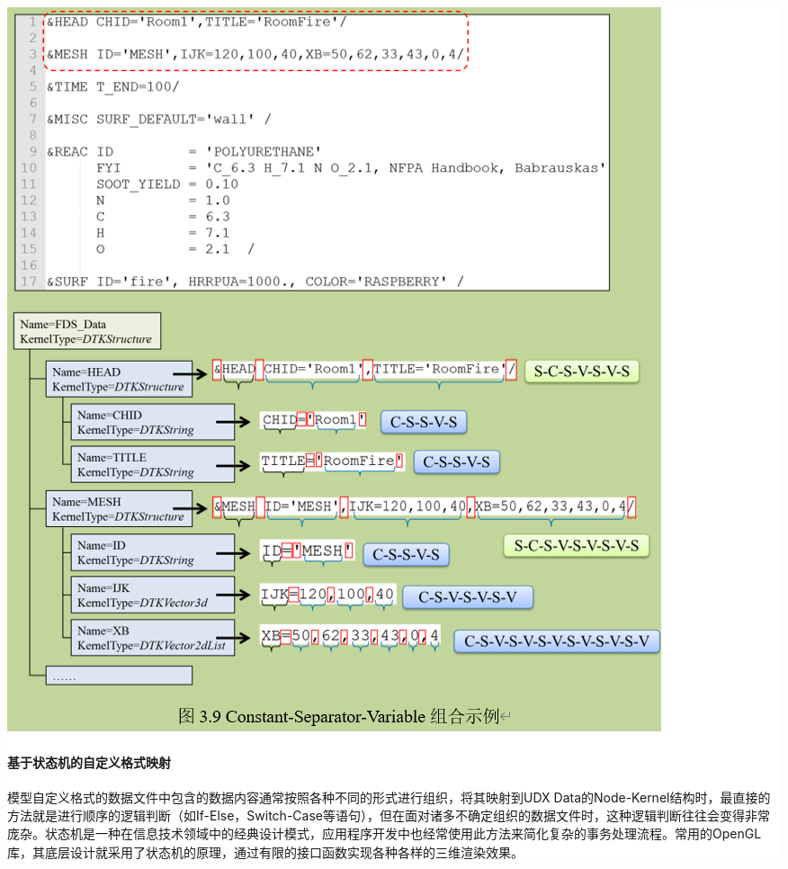 ![image-20201102224432211](../image/image-20201102224432211.png)

#### 基于状态机的自定义格式映射

模型自定义格式的数据文件中包含的数据内容通常按照各种不同的形式进行组织，将其映射到UDX Data的Node-Kernel结构时，最直接的方法就是进行顺序的逻辑判断（如If-Else，Switch-Case等语句），但在面对诸多不确定组织的数据文件时，这种逻辑判断往往会变得非常庞杂。状态机是一种在信息技术领域中的经典设计模式，应用程序开发中也经常使用此方法来简化复杂的事务处理流程。常用的OpenGL库，其底层设计就采用了状态机的原理，通过有限的接口函数实现各种各样的三维渲染效果。
